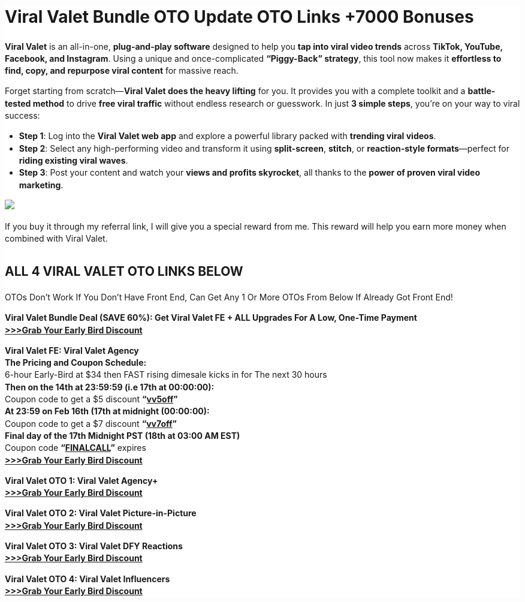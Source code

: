 # Viral Valet Bundle OTO Update OTO Links +7000 Bonuses

**Viral Valet** is an all-in-one, **plug-and-play software** designed to help you **tap into viral video trends** across **TikTok, YouTube, Facebook, and Instagram**. Using a unique and once-complicated **“Piggy-Back” strategy**, this tool now makes it **effortless to find, copy, and repurpose viral content** for massive reach.

Forget starting from scratch—**Viral Valet does the heavy lifting** for you. It provides you with a complete toolkit and a **battle-tested method** to drive **free viral traffic** without endless research or guesswork. In just **3 simple steps**, you’re on your way to viral success:

*   **Step 1**: Log into the **Viral Valet web app** and explore a powerful library packed with **trending viral videos**.
*   **Step 2**: Select any high-performing video and transform it using **split-screen**, **stitch**, or **reaction-style formats**—perfect for **riding existing viral waves**.
*   **Step 3**: Post your content and watch your **views and profits skyrocket**, all thanks to the **power of proven viral video marketing**.

[![](https://4u-review.com/wp-content/uploads/2025/04/Viral-Valet.png)](https://jvz2.com/c/3221291/417741/?tid=LI)

If you buy it through my referral link, I will give you a special reward from me. This reward will help you earn more money when combined with Viral Valet.

**ALL 4 VIRAL VALET OTO LINKS BELOW**
-------------------------------------

OTOs Don’t Work If You Don’t Have Front End, Can Get Any 1 Or More OTOs From Below If Already Got Front End!

**Viral Valet Bundle Deal (SAVE 60%): Get Viral Valet FE + ALL Upgrades For A Low, One-Time Payment**  
[**\>>>Grab Your Early Bird Discount**](https://7review-oto.us/Viral-Valet-Bundle)

**Viral Valet FE: Viral Valet Agency**  
**The Pricing and Coupon Schedule:**  
6-hour Early-Bird at $34 then FAST rising dimesale kicks in for The next 30 hours  
**Then on the 14th at 23:59:59 (i.e 17th at 00:00:00):**  
Coupon code to get a $5 discount **“[vv5off](https://7review-oto.us/Viral-Valet-FE)”**  
**At 23:59 on Feb 16th (17th at midnight (00:00:00):**  
Coupon code to get a $7 discount **“[**vv7off**](https://7review-oto.us/Viral-Valet-FE)”**  
**Final day of the 17th Midnight PST (18th at 03:00 AM EST)**  
Coupon code **“[FINALCALL](https://7review-oto.us/Viral-Valet-FE)”** expires  
[**\>>>Grab Your Early Bird Discount**](https://7review-oto.us/Viral-Valet-FE)

**Viral Valet OTO 1: Viral Valet Agency+**  
[**\>>>Grab Your Early Bird Discount**](https://7review-oto.us/Viral-Valet-OTO1)

**Viral Valet OTO 2: Viral Valet Picture-in-Picture**  
[**\>>>Grab Your Early Bird Discount**](https://7review-oto.us/Viral-Valet-OTO2)

**Viral Valet OTO 3: Viral Valet DFY Reactions**  
[**\>>>Grab Your Early Bird Discount**](https://7review-oto.us/Viral-Valet-OTO3)

**Viral Valet OTO 4: Viral Valet Influencers**  
[**\>>>Grab Your Early Bird Discount**](https://7review-oto.us/Viral-Valet-OTO4)
